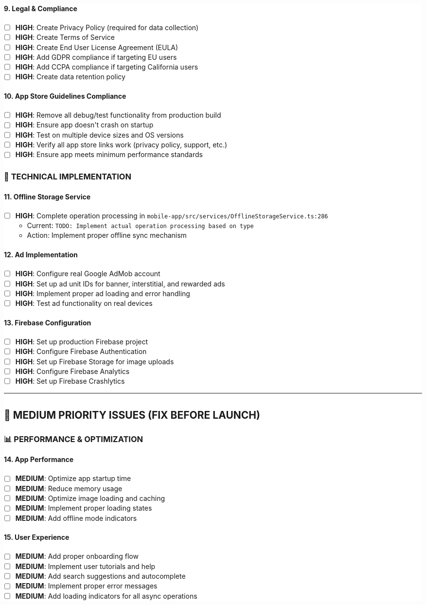 #### 9. **Legal & Compliance**
- [ ] **HIGH**: Create Privacy Policy (required for data collection)
- [ ] **HIGH**: Create Terms of Service
- [ ] **HIGH**: Create End User License Agreement (EULA)
- [ ] **HIGH**: Add GDPR compliance if targeting EU users
- [ ] **HIGH**: Add CCPA compliance if targeting California users
- [ ] **HIGH**: Create data retention policy

#### 10. **App Store Guidelines Compliance**
- [ ] **HIGH**: Remove all debug/test functionality from production build
- [ ] **HIGH**: Ensure app doesn't crash on startup
- [ ] **HIGH**: Test on multiple device sizes and OS versions
- [ ] **HIGH**: Verify all app store links work (privacy policy, support, etc.)
- [ ] **HIGH**: Ensure app meets minimum performance standards

### 🔧 **TECHNICAL IMPLEMENTATION**

#### 11. **Offline Storage Service**
- [ ] **HIGH**: Complete operation processing in `mobile-app/src/services/OfflineStorageService.ts:286`
  - Current: `TODO: Implement actual operation processing based on type`
  - Action: Implement proper offline sync mechanism

#### 12. **Ad Implementation**
- [ ] **HIGH**: Configure real Google AdMob account
- [ ] **HIGH**: Set up ad unit IDs for banner, interstitial, and rewarded ads
- [ ] **HIGH**: Implement proper ad loading and error handling
- [ ] **HIGH**: Test ad functionality on real devices

#### 13. **Firebase Configuration**
- [ ] **HIGH**: Set up production Firebase project
- [ ] **HIGH**: Configure Firebase Authentication
- [ ] **HIGH**: Set up Firebase Storage for image uploads
- [ ] **HIGH**: Configure Firebase Analytics
- [ ] **HIGH**: Set up Firebase Crashlytics

---

## 🔄 MEDIUM PRIORITY ISSUES (FIX BEFORE LAUNCH)

### 📊 **PERFORMANCE & OPTIMIZATION**

#### 14. **App Performance**
- [ ] **MEDIUM**: Optimize app startup time
- [ ] **MEDIUM**: Reduce memory usage
- [ ] **MEDIUM**: Optimize image loading and caching
- [ ] **MEDIUM**: Implement proper loading states
- [ ] **MEDIUM**: Add offline mode indicators

#### 15. **User Experience**
- [ ] **MEDIUM**: Add proper onboarding flow
- [ ] **MEDIUM**: Implement user tutorials and help
- [ ] **MEDIUM**: Add search suggestions and autocomplete
- [ ] **MEDIUM**: Implement proper error messages
- [ ] **MEDIUM**: Add loading indicators for all async operations
